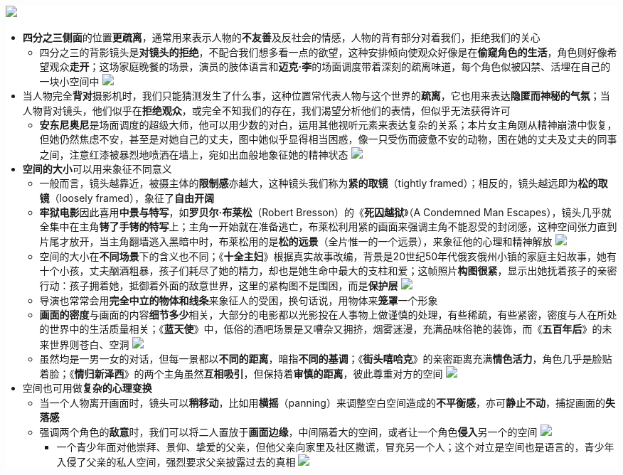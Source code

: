 ![](images/撒哈拉.png)
  * **四分之三侧面**的位置**更疏离**，通常用来表示人物的**不友善**及反社会的情感，人物的背有部分对着我们，拒绝我们的关心
    * 四分之三的背影镜头是**对镜头的拒绝**，不配合我们想多看一点的欲望，这种安排倾向使观众好像是在**偷窥角色的生活**，角色则好像希望观众**走开**；这场家庭晚餐的场景，演员的肢体语言和**迈克·李**的场面调度带着深刻的疏离味道，每个角色似被囚禁、活埋在自己的一块小空间中
![](images/折翼天使.png)
  * 当人物完全**背对**摄影机时，我们只能猜测发生了什么事，这种位置常代表人物与这个世界的**疏离**，它也用来表达**隐匿而神秘的气氛**；当人物背对镜头，他们似乎在**拒绝观众**，或完全不知我们的存在，我们渴望分析他们的表情，但似乎无法获得许可
    * **安东尼奥尼**是场面调度的超级大师，他可以用少数的对白，运用其他视听元素来表达复杂的关系；本片女主角刚从精神崩溃中恢复，但她仍然焦虑不安，甚至是对她自己的丈夫，图中她似乎显得相当困惑，像一只受伤而疲惫不安的动物，困在她的丈夫及丈夫的同事之间，注意红漆被暴烈地喷洒在墙上，宛如出血般地象征她的精神状态
![](images/红色沙漠.png)
* **空间的大小**可以用来象征不同意义
  * 一般而言，镜头越靠近，被摄主体的**限制感**亦越大，这种镜头我们称为**紧的取镜**（tightly framed）；相反的，镜头越远即为**松的取镜**（loosely framed），象征了**自由开阔**
  * **牢狱电影**因此喜用**中景与特写**，如**罗贝尔·布莱松**（Robert Bresson）的《**死囚越狱**》（A Condemned Man Escapes），镜头几乎就全集中在主角**铐了手铐的特写**上；主角一开始就在准备逃亡，布莱松利用紧的画面来强调主角不能忍受的封闭感，这种空间张力直到片尾才放开，当主角翻墙逃入黑暗中时，布莱松用的是**松的远景**（全片惟一的一个远景），来象征他的心理和精神解放
![](images/A%20Condemned%20Man%20Escapes.jpg)
  * 空间的大小在**不同场景**下的含义也不同；《**十全主妇**》根据真实故事改编，背景是20世纪50年代俄亥俄州小镇的家庭主妇故事，她有十个小孩，丈夫酗酒粗暴，孩子们耗尽了她的精力，却也是她生命中最大的支柱和爱；这帧照片**构图很紧**，显示出她抚着孩子的亲密行动：孩子拥着她，抵御着外面的敌意世界，这里的紧构图不是围困，而是**保护层**
![](images/十全主妇.png)
  * 导演也常常会用**完全中立的物体和线条**来象征人的受困，换句话说，用物体来**笼罩**一个形象
  * **画面的密度**与画面的内容**细节多少**相关，大部分的电影都以光影投在人事物上做谨慎的处理，有些稀疏，有些紧密，密度与人在所处的世界中的生活质量相关；《**蓝天使**》中，低俗的酒吧场景是又嘈杂又拥挤，烟雾迷漫，充满品味俗艳的装饰，而《**五百年后**》的未来世界则苍白、空洞
![](images/画面的密度.png)
  * 虽然均是一男一女的对话，但每一景都以**不同的距离**，暗指**不同的基调**；《**街头嘻哈克**》的亲密距离充满**情色活力**，角色几乎是脸贴着脸；《**情归新泽西**》的两个主角虽然**互相吸引**，但保持着**审慎的距离**，彼此尊重对方的空间
![](images/距离.png)
* 空间也可用做**复杂的心理变换**
  * 当一个人物离开画面时，镜头可以**稍移动**，比如用**横摇**（panning）来调整空白空间造成的**不平衡感**，亦可**静止不动**，捕捉画面的**失落感**
  * 强调两个角色的**敌意**时，我们可以将二人置放于**画面边缘**，中间隔着大的空间，或者让一个角色**侵入**另一个的空间
![](images/无限风光在险峰.png)
    * 一个青少年面对他崇拜、景仰、挚爱的父亲，但他父亲向家里及社区撒谎，冒充另一个人；这个对立是空间也是语言的，青少年入侵了父亲的私人空间，强烈要求父亲披露过去的真相
![](images/暴力史.png)
